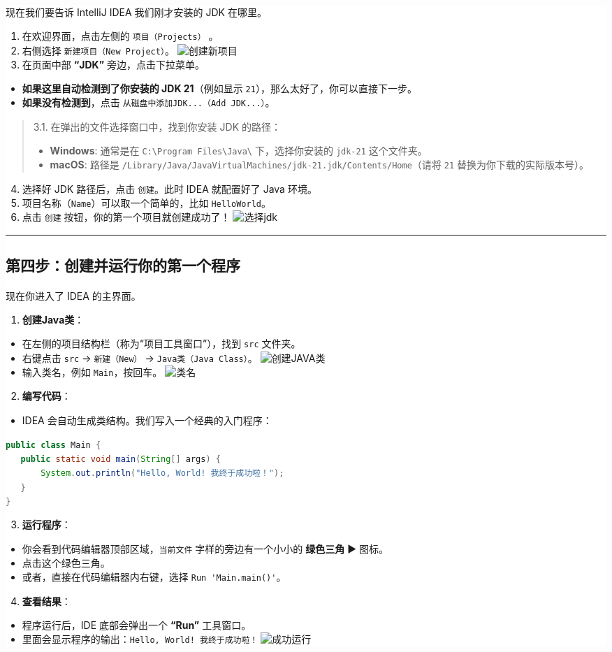 现在我们要告诉 IntelliJ IDEA 我们刚才安装的 JDK 在哪里。

1. 在欢迎界面，点击左侧的 `项目（Projects）` 。
2. 右侧选择 `新建项目（New Project）`。
![创建新项目](https://ooo.0x0.ooo/2025/09/08/OlKgsx.md.png)
3. 在页面中部 **“JDK”** 旁边，点击下拉菜单。
 * **如果这里自动检测到了你安装的 JDK 21**（例如显示 `21`），那么太好了，你可以直接下一步。
 * **如果没有检测到**，点击 `从磁盘中添加JDK...（Add JDK...）`。

> 3.1. 在弹出的文件选择窗口中，找到你安装 JDK 的路径：
> * **Windows**: 通常是在 `C:\Program Files\Java\` 下，选择你安装的 `jdk-21` 这个文件夹。
>  * **macOS**: 路径是 `/Library/Java/JavaVirtualMachines/jdk-21.jdk/Contents/Home`（请将 `21` 替换为你下载的实际版本号）。

4. 选择好 JDK 路径后，点击 `创建`。此时 IDEA 就配置好了 Java 环境。
5. 项目名称（`Name`）可以取一个简单的，比如 `HelloWorld`。
6. 点击 `创建` 按钮，你的第一个项目就创建成功了！
![选择jdk](https://ooo.0x0.ooo/2025/09/08/OlKrFC.md.png)

---

## 第四步：创建并运行你的第一个程序

现在你进入了 IDEA 的主界面。

1. **创建Java类**：
 * 在左侧的项目结构栏（称为“项目工具窗口”），找到 `src` 文件夹。
 * 右键点击 `src` -> `新建（New）` -> `Java类（Java Class）`。
  ![创建JAVA类](https://ooo.0x0.ooo/2025/09/08/OlK7ES.md.png)
 * 输入类名，例如 `Main`，按回车。
 ![类名](https://ooo.0x0.ooo/2025/09/08/OlKNIN.md.png)

2. **编写代码**：
 * IDEA 会自动生成类结构。我们写入一个经典的入门程序：
 ```java
 public class Main {
    public static void main(String[] args) {
        System.out.println("Hello, World! 我终于成功啦！");
    }
}
 ```

3. **运行程序**：
 * 你会看到代码编辑器顶部区域，`当前文件` 字样的旁边有一个小小的 **绿色三角** ▶️ 图标。
 * 点击这个绿色三角。
 * 或者，直接在代码编辑器内右键，选择 `Run 'Main.main()'`。

4. **查看结果**：
 * 程序运行后，IDE 底部会弹出一个 **“Run”** 工具窗口。
 * 里面会显示程序的输出：`Hello, World! 我终于成功啦！`
 ![成功运行](https://ooo.0x0.ooo/2025/09/08/OlKJep.md.png)
